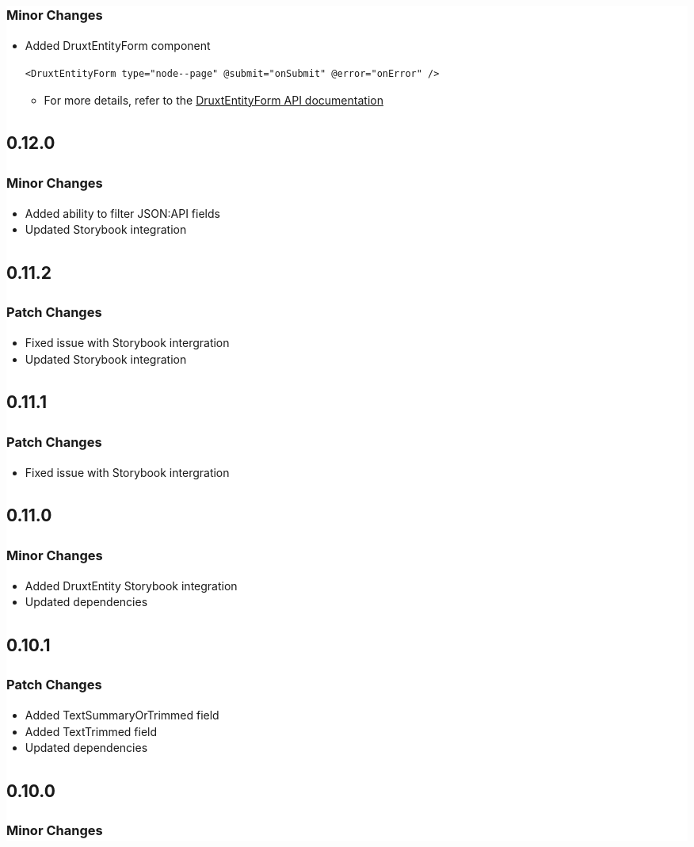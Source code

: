 ### Minor Changes

- Added DruxtEntityForm component

  ```vue
  <DruxtEntityForm type="node--page" @submit="onSubmit" @error="onError" />
  ```

  - For more details, refer to the [DruxtEntityForm API documentation](/api/packages/entity/components/DruxtEntityForm)

## 0.12.0

### Minor Changes

- Added ability to filter JSON:API fields
- Updated Storybook integration

## 0.11.2

### Patch Changes

- Fixed issue with Storybook intergration
- Updated Storybook integration

## 0.11.1

### Patch Changes

- Fixed issue with Storybook intergration

## 0.11.0

### Minor Changes

- Added DruxtEntity Storybook integration
- Updated dependencies

## 0.10.1

### Patch Changes

- Added TextSummaryOrTrimmed field
- Added TextTrimmed field
- Updated dependencies

## 0.10.0

### Minor Changes
